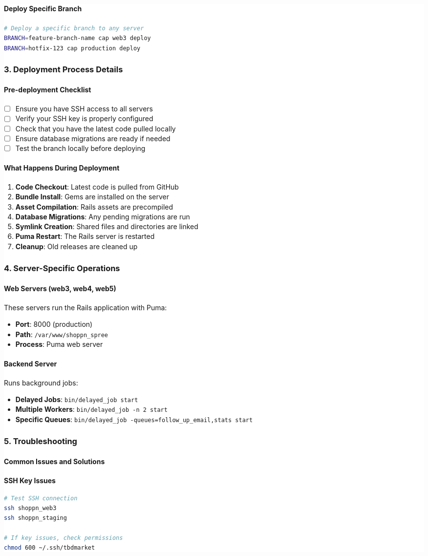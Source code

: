 #### Deploy Specific Branch
```bash
# Deploy a specific branch to any server
BRANCH=feature-branch-name cap web3 deploy
BRANCH=hotfix-123 cap production deploy
```

### 3. Deployment Process Details

#### Pre-deployment Checklist
- [ ] Ensure you have SSH access to all servers
- [ ] Verify your SSH key is properly configured
- [ ] Check that you have the latest code pulled locally
- [ ] Ensure database migrations are ready if needed
- [ ] Test the branch locally before deploying

#### What Happens During Deployment
1. **Code Checkout**: Latest code is pulled from GitHub
2. **Bundle Install**: Gems are installed on the server
3. **Asset Compilation**: Rails assets are precompiled
4. **Database Migrations**: Any pending migrations are run
5. **Symlink Creation**: Shared files and directories are linked
6. **Puma Restart**: The Rails server is restarted
7. **Cleanup**: Old releases are cleaned up

### 4. Server-Specific Operations

#### Web Servers (web3, web4, web5)
These servers run the Rails application with Puma:
- **Port**: 8000 (production)
- **Path**: `/var/www/shoppn_spree`
- **Process**: Puma web server

#### Backend Server
Runs background jobs:
- **Delayed Jobs**: `bin/delayed_job start`
- **Multiple Workers**: `bin/delayed_job -n 2 start`
- **Specific Queues**: `bin/delayed_job -queues=follow_up_email,stats start`

### 5. Troubleshooting

#### Common Issues and Solutions

**SSH Key Issues**
```bash
# Test SSH connection
ssh shoppn_web3
ssh shoppn_staging

# If key issues, check permissions
chmod 600 ~/.ssh/tbdmarket
```
